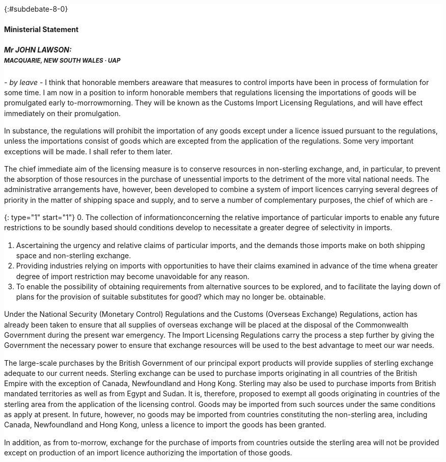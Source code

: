 {:#subdebate-8-0}
#### Ministerial Statement

##### Mr JOHN LAWSON:<br><small class="text-muted">MACQUARIE, NEW SOUTH WALES &middot; UAP</small>


 *- by leave* - I think that honorable members areaware that measures to control imports have been in process of formulation for some time. I am now in a position to inform honorable members that regulations licensing the importations of goods will be promulgated early to-morrowmorning. They will be known as the Customs Import Licensing Regulations, and will have effect immediately on their promulgation. 

In substance, the regulations will prohibit the importation of any goods except under a licence issued pursuant to the regulations, unless the importations consist of goods which are excepted from the application of the regulations. Some very important exceptions will be made. I shall refer to them later. 

The chief immediate aim of the licensing measure is to conserve resources in non-sterling exchange, and, in particular, to prevent the absorption of those resources in the purchase of unessential imports to the detriment of the more vital national needs. The administrative arrangements have, however, been developed to combine a system of import licences carrying several degrees of priority in the matter of shipping space and supply, and to serve a number of complementary purposes, the chief of which are - 

{: type="1" start="1"}
0. The collection of informationconcerning the relative importance of particular imports to enable any future restrictions to be soundly based should conditions develop to necessitate a greater degree of selectivity in imports. 
1. Ascertaining the urgency and relative claims of particular imports, and the demands those imports make on both shipping space and non-sterling exchange. 
2. Providing industries relying on imports with opportunities to have their claims examined in advance of the time whena greater degree of import restriction may become unavoidable for any reason. 
3. To enable the possibility of obtaining requirements from alternative sources to be explored, and to facilitate the laying down of plans for the provision of suitable substitutes for good? which may no longer be. obtainable. 

Under the National Security (Monetary Control) Regulations and the Customs (Overseas Exchange) Regulations, action has already been taken to ensure that all supplies of overseas exchange will be placed at the disposal of the Commonwealth Government during the present war emergency. The Import Licensing Regulations carry the process a step further by giving the Government the necessary power to ensure that exchange resources will be used to the best advantage to meet our war needs. 

The large-scale purchases by the British Government of our principal export products will provide supplies of sterling exchange adequate to our current needs. Sterling exchange can be used to purchase imports originating in all countries of the British Empire with the exception of Canada, Newfoundland and Hong Kong. Sterling may also be used to purchase imports from British mandated territories as well as from Egypt and Sudan. It is, therefore, proposed to exempt all goods originating in countries of the sterling area from the application of the licensing control. Goods may be imported from such sources under the same conditions as apply at present. In future, however, no goods may be imported from countries constituting the non-sterling area, including Canada, Newfoundland and Hong Kong, unless a licence to import the goods has been granted. 

In addition, as from to-morrow, exchange for the purchase of imports from countries outside the sterling area will not be provided except on production of an import licence authorizing the importation of those goods. 
